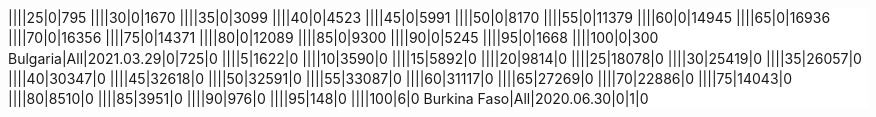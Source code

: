 ||||25|0|795
||||30|0|1670
||||35|0|3099
||||40|0|4523
||||45|0|5991
||||50|0|8170
||||55|0|11379
||||60|0|14945
||||65|0|16936
||||70|0|16356
||||75|0|14371
||||80|0|12089
||||85|0|9300
||||90|0|5245
||||95|0|1668
||||100|0|300
Bulgaria|All|2021.03.29|0|725|0
||||5|1622|0
||||10|3590|0
||||15|5892|0
||||20|9814|0
||||25|18078|0
||||30|25419|0
||||35|26057|0
||||40|30347|0
||||45|32618|0
||||50|32591|0
||||55|33087|0
||||60|31117|0
||||65|27269|0
||||70|22886|0
||||75|14043|0
||||80|8510|0
||||85|3951|0
||||90|976|0
||||95|148|0
||||100|6|0
Burkina Faso|All|2020.06.30|0|1|0